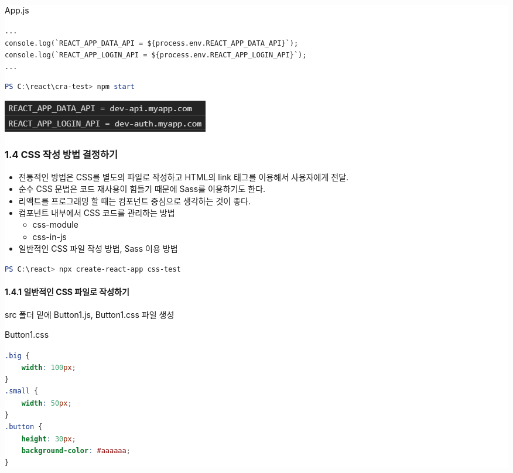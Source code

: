 

App.js

```react
...
console.log(`REACT_APP_DATA_API = ${process.env.REACT_APP_DATA_API}`);
console.log(`REACT_APP_LOGIN_API = ${process.env.REACT_APP_LOGIN_API}`);
...
```



```powershell
PS C:\react\cra-test> npm start
```



![image-20200302101212826](images/image-20200302101212826.png)



### 1.4 CSS 작성 방법 결정하기

* 전통적인 방법은 CSS를 별도의 파일로 작성하고 HTML의 link 태그를 이용해서 사용자에게 전달.
* 순수 CSS 문법은 코드 재사용이 힘들기 때문에 Sass를 이용하기도 한다.
* 리액트를 프로그래밍 할 때는 컴포넌트 중심으로 생각하는 것이 좋다.
* 컴포넌트 내부에서 CSS 코드를 관리하는 방법
  * css-module
  * css-in-js
* 일반적인 CSS 파일 작성 방법, Sass 이용 방법



```powershell
PS C:\react> npx create-react-app css-test
```



#### 1.4.1 일반적인 CSS 파일로 작성하기

src 폴더 밑에 Button1.js, Button1.css 파일 생성



Button1.css

```css
.big {
    width: 100px;
}
.small {
    width: 50px;
}
.button {
    height: 30px;
    background-color: #aaaaaa;
}
```
